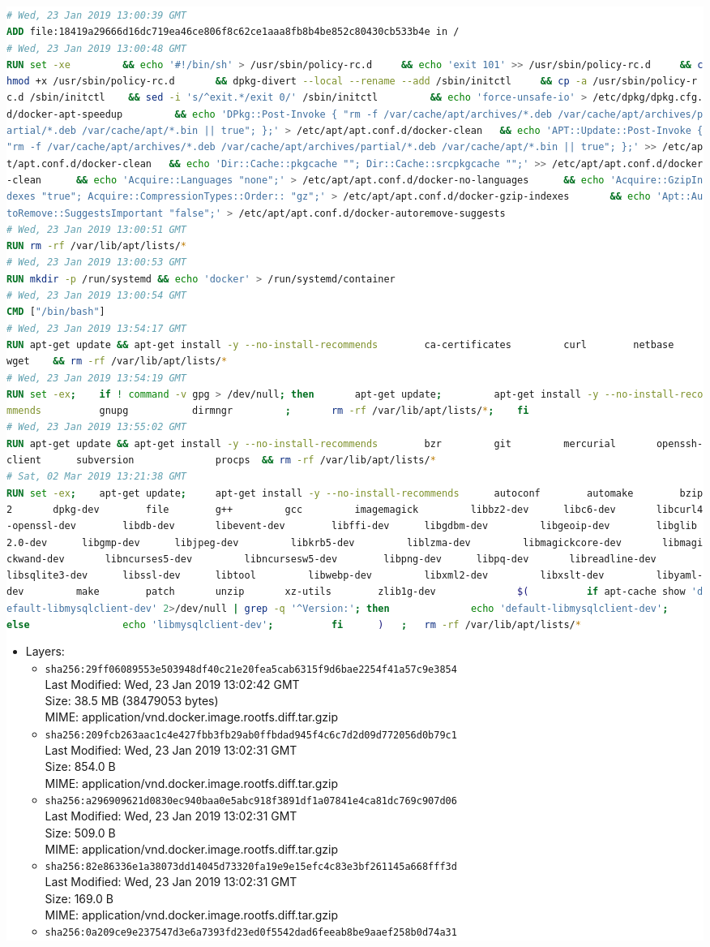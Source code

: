 ```dockerfile
# Wed, 23 Jan 2019 13:00:39 GMT
ADD file:18419a29666d16dc719ea46ce806f8c62ce1aaa8fb8b4be852c80430cb533b4e in / 
# Wed, 23 Jan 2019 13:00:48 GMT
RUN set -xe 		&& echo '#!/bin/sh' > /usr/sbin/policy-rc.d 	&& echo 'exit 101' >> /usr/sbin/policy-rc.d 	&& chmod +x /usr/sbin/policy-rc.d 		&& dpkg-divert --local --rename --add /sbin/initctl 	&& cp -a /usr/sbin/policy-rc.d /sbin/initctl 	&& sed -i 's/^exit.*/exit 0/' /sbin/initctl 		&& echo 'force-unsafe-io' > /etc/dpkg/dpkg.cfg.d/docker-apt-speedup 		&& echo 'DPkg::Post-Invoke { "rm -f /var/cache/apt/archives/*.deb /var/cache/apt/archives/partial/*.deb /var/cache/apt/*.bin || true"; };' > /etc/apt/apt.conf.d/docker-clean 	&& echo 'APT::Update::Post-Invoke { "rm -f /var/cache/apt/archives/*.deb /var/cache/apt/archives/partial/*.deb /var/cache/apt/*.bin || true"; };' >> /etc/apt/apt.conf.d/docker-clean 	&& echo 'Dir::Cache::pkgcache ""; Dir::Cache::srcpkgcache "";' >> /etc/apt/apt.conf.d/docker-clean 		&& echo 'Acquire::Languages "none";' > /etc/apt/apt.conf.d/docker-no-languages 		&& echo 'Acquire::GzipIndexes "true"; Acquire::CompressionTypes::Order:: "gz";' > /etc/apt/apt.conf.d/docker-gzip-indexes 		&& echo 'Apt::AutoRemove::SuggestsImportant "false";' > /etc/apt/apt.conf.d/docker-autoremove-suggests
# Wed, 23 Jan 2019 13:00:51 GMT
RUN rm -rf /var/lib/apt/lists/*
# Wed, 23 Jan 2019 13:00:53 GMT
RUN mkdir -p /run/systemd && echo 'docker' > /run/systemd/container
# Wed, 23 Jan 2019 13:00:54 GMT
CMD ["/bin/bash"]
# Wed, 23 Jan 2019 13:54:17 GMT
RUN apt-get update && apt-get install -y --no-install-recommends 		ca-certificates 		curl 		netbase 		wget 	&& rm -rf /var/lib/apt/lists/*
# Wed, 23 Jan 2019 13:54:19 GMT
RUN set -ex; 	if ! command -v gpg > /dev/null; then 		apt-get update; 		apt-get install -y --no-install-recommends 			gnupg 			dirmngr 		; 		rm -rf /var/lib/apt/lists/*; 	fi
# Wed, 23 Jan 2019 13:55:02 GMT
RUN apt-get update && apt-get install -y --no-install-recommends 		bzr 		git 		mercurial 		openssh-client 		subversion 				procps 	&& rm -rf /var/lib/apt/lists/*
# Sat, 02 Mar 2019 13:21:38 GMT
RUN set -ex; 	apt-get update; 	apt-get install -y --no-install-recommends 		autoconf 		automake 		bzip2 		dpkg-dev 		file 		g++ 		gcc 		imagemagick 		libbz2-dev 		libc6-dev 		libcurl4-openssl-dev 		libdb-dev 		libevent-dev 		libffi-dev 		libgdbm-dev 		libgeoip-dev 		libglib2.0-dev 		libgmp-dev 		libjpeg-dev 		libkrb5-dev 		liblzma-dev 		libmagickcore-dev 		libmagickwand-dev 		libncurses5-dev 		libncursesw5-dev 		libpng-dev 		libpq-dev 		libreadline-dev 		libsqlite3-dev 		libssl-dev 		libtool 		libwebp-dev 		libxml2-dev 		libxslt-dev 		libyaml-dev 		make 		patch 		unzip 		xz-utils 		zlib1g-dev 				$( 			if apt-cache show 'default-libmysqlclient-dev' 2>/dev/null | grep -q '^Version:'; then 				echo 'default-libmysqlclient-dev'; 			else 				echo 'libmysqlclient-dev'; 			fi 		) 	; 	rm -rf /var/lib/apt/lists/*
```

-	Layers:
	-	`sha256:29ff06089553e503948df40c21e20fea5cab6315f9d6bae2254f41a57c9e3854`  
		Last Modified: Wed, 23 Jan 2019 13:02:42 GMT  
		Size: 38.5 MB (38479053 bytes)  
		MIME: application/vnd.docker.image.rootfs.diff.tar.gzip
	-	`sha256:209fcb263aac1c4e427fbb3fb29ab0ffbdad945f4c6c7d2d09d772056d0b79c1`  
		Last Modified: Wed, 23 Jan 2019 13:02:31 GMT  
		Size: 854.0 B  
		MIME: application/vnd.docker.image.rootfs.diff.tar.gzip
	-	`sha256:a296909621d0830ec940baa0e5abc918f3891df1a07841e4ca81dc769c907d06`  
		Last Modified: Wed, 23 Jan 2019 13:02:31 GMT  
		Size: 509.0 B  
		MIME: application/vnd.docker.image.rootfs.diff.tar.gzip
	-	`sha256:82e86336e1a38073dd14045d73320fa19e9e15efc4c83e3bf261145a668fff3d`  
		Last Modified: Wed, 23 Jan 2019 13:02:31 GMT  
		Size: 169.0 B  
		MIME: application/vnd.docker.image.rootfs.diff.tar.gzip
	-	`sha256:0a209ce9e237547d3e6a7393fd23ed0f5542dad6feeab8be9aaef258b0d74a31`  